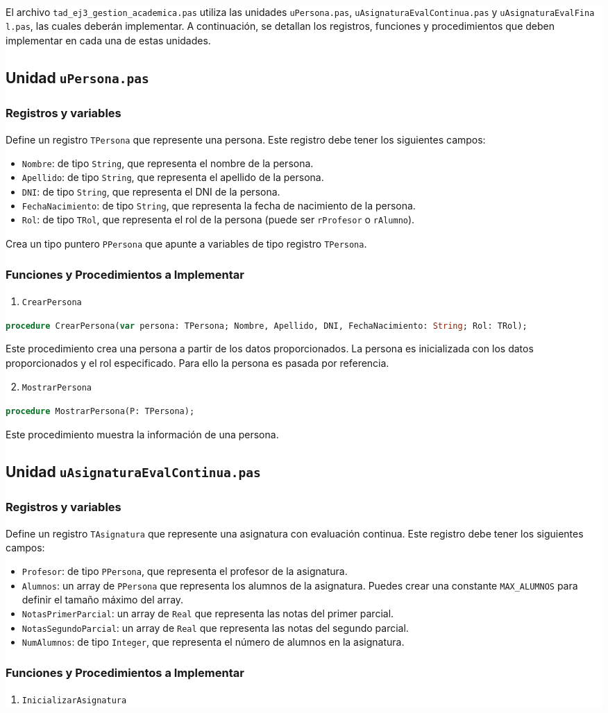 El archivo `tad_ej3_gestion_academica.pas` utiliza las unidades `uPersona.pas`, `uAsignaturaEvalContinua.pas` y `uAsignaturaEvalFinal.pas`, las cuales deberán implementar. A continuación, se detallan los registros, funciones y procedimientos que deben implementar en cada una de estas unidades.

## Unidad `uPersona.pas`

### Registros y variables

Define un registro `TPersona` que represente una persona. Este registro debe tener los siguientes campos:
- `Nombre`: de tipo `String`, que representa el nombre de la persona.
- `Apellido`: de tipo `String`, que representa el apellido de la persona.
- `DNI`: de tipo `String`, que representa el DNI de la persona.
- `FechaNacimiento`: de tipo `String`, que representa la fecha de nacimiento de la persona.
- `Rol`: de tipo `TRol`, que representa el rol de la persona (puede ser `rProfesor` o `rAlumno`).

Crea un tipo puntero `PPersona` que apunte a variables de tipo registro `TPersona`.

### Funciones y Procedimientos a Implementar

1. `CrearPersona`

```pascal
procedure CrearPersona(var persona: TPersona; Nombre, Apellido, DNI, FechaNacimiento: String; Rol: TRol);
```

Este procedimiento crea una persona a partir de los datos proporcionados. La persona es inicializada con los datos proporcionados y el rol especificado. Para ello la persona es pasada por referencia.

2. `MostrarPersona`

```pascal
procedure MostrarPersona(P: TPersona);
```

Este procedimiento muestra la información de una persona.

## Unidad `uAsignaturaEvalContinua.pas`

### Registros y variables

Define un registro `TAsignatura` que represente una asignatura con evaluación continua. Este registro debe tener los siguientes campos:
- `Profesor`: de tipo  `PPersona`, que representa el profesor de la asignatura.
- `Alumnos`: un array de `PPersona` que representa los alumnos de la asignatura. Puedes crear una constante `MAX_ALUMNOS` para definir el tamaño máximo del array.
- `NotasPrimerParcial`: un array de `Real` que representa las notas del primer parcial.
- `NotasSegundoParcial`: un array de `Real` que representa las notas del segundo parcial.
- `NumAlumnos`: de tipo `Integer`, que representa el número de alumnos en la asignatura.

### Funciones y Procedimientos a Implementar

1. `InicializarAsignatura`
